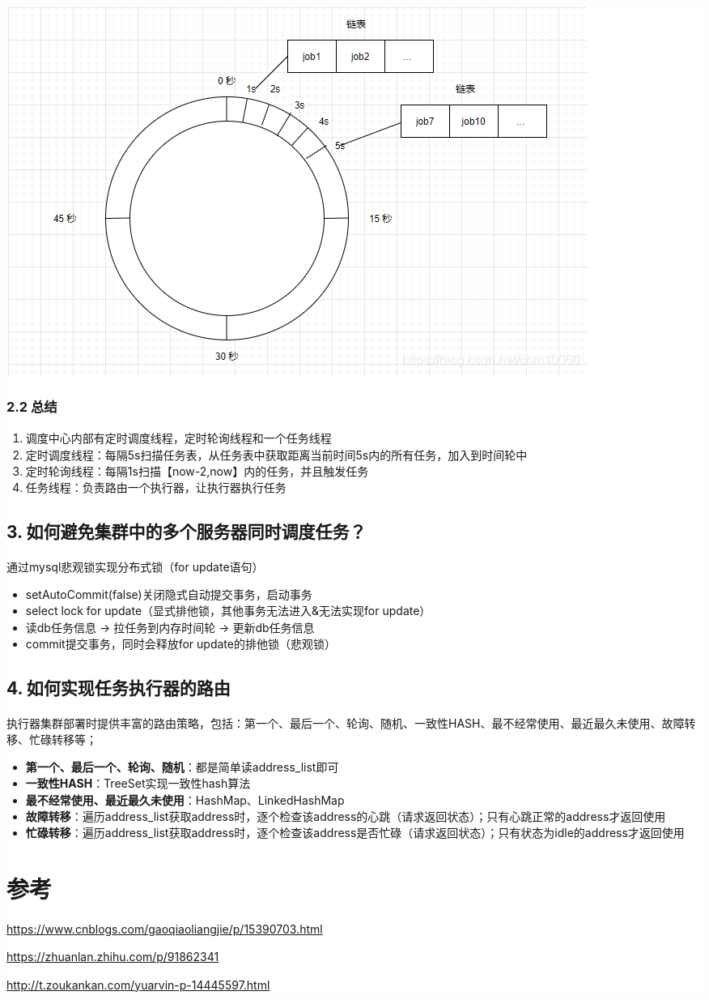 ![](images/时间轮.png)

### 2.2 总结

1. 调度中心内部有定时调度线程，定时轮询线程和一个任务线程
2. 定时调度线程：每隔5s扫描任务表，从任务表中获取距离当前时间5s内的所有任务，加入到时间轮中
3. 定时轮询线程：每隔1s扫描【now-2,now】内的任务，并且触发任务
3. 任务线程：负责路由一个执行器，让执行器执行任务


## 3. 如何避免集群中的多个服务器同时调度任务？

通过mysql悲观锁实现分布式锁（for update语句）

- setAutoCommit(false)关闭隐式自动提交事务，启动事务
- select lock for update（显式排他锁，其他事务无法进入&无法实现for update）
- 读db任务信息 -> 拉任务到内存时间轮 -> 更新db任务信息
- commit提交事务，同时会释放for update的排他锁（悲观锁）

## 4. 如何实现任务执行器的路由

执行器集群部署时提供丰富的路由策略，包括：第一个、最后一个、轮询、随机、一致性HASH、最不经常使用、最近最久未使用、故障转移、忙碌转移等；

- **第一个、最后一个、轮询、随机**：都是简单读address_list即可
- **一致性HASH**：TreeSet实现一致性hash算法
- **最不经常使用、最近最久未使用**：HashMap、LinkedHashMap
- **故障转移**：遍历address_list获取address时，逐个检查该address的心跳（请求返回状态）；只有心跳正常的address才返回使用
- **忙碌转移**：遍历address_list获取address时，逐个检查该address是否忙碌（请求返回状态）；只有状态为idle的address才返回使用

# 参考

https://www.cnblogs.com/gaoqiaoliangjie/p/15390703.html

https://zhuanlan.zhihu.com/p/91862341

http://t.zoukankan.com/yuarvin-p-14445597.html